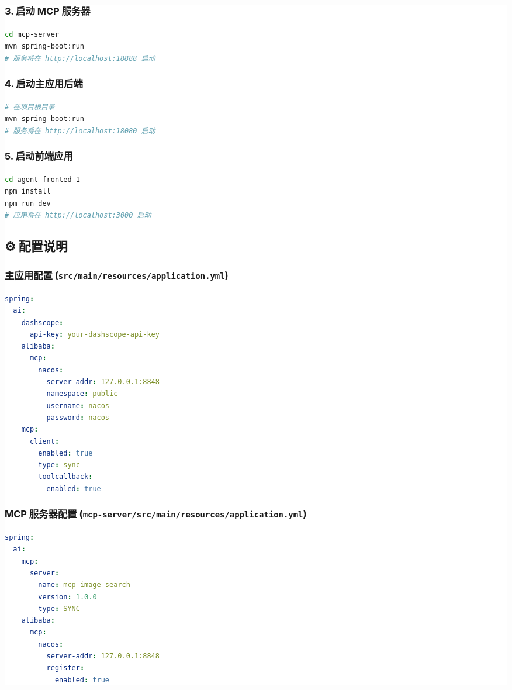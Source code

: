 ### 3. 启动 MCP 服务器
```bash
cd mcp-server
mvn spring-boot:run
# 服务将在 http://localhost:18888 启动
```

### 4. 启动主应用后端
```bash
# 在项目根目录
mvn spring-boot:run
# 服务将在 http://localhost:18080 启动
```

### 5. 启动前端应用
```bash
cd agent-fronted-1
npm install
npm run dev
# 应用将在 http://localhost:3000 启动
```

## ⚙️ 配置说明

### 主应用配置 (`src/main/resources/application.yml`)
```yaml
spring:
  ai:
    dashscope:
      api-key: your-dashscope-api-key
    alibaba:
      mcp:
        nacos:
          server-addr: 127.0.0.1:8848
          namespace: public
          username: nacos
          password: nacos
    mcp:
      client:
        enabled: true
        type: sync
        toolcallback:
          enabled: true
```

### MCP 服务器配置 (`mcp-server/src/main/resources/application.yml`)
```yaml
spring:
  ai:
    mcp:
      server:
        name: mcp-image-search
        version: 1.0.0
        type: SYNC
    alibaba:
      mcp:
        nacos:
          server-addr: 127.0.0.1:8848
          register:
            enabled: true
```
